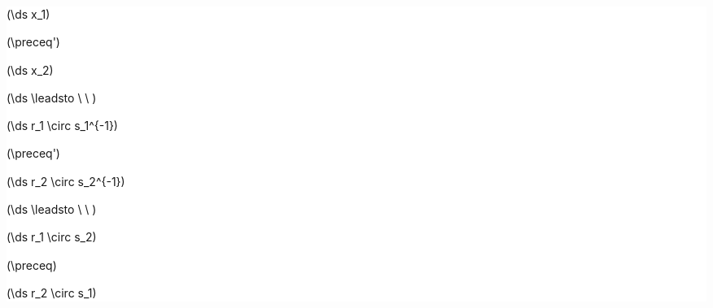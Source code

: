 








\(\ds x_1\)

\(\preceq'\)







\(\ds x_2\)














\(\ds \leadsto \ \ \)





\(\ds r_1 \circ s_1^{-1}\)

\(\preceq'\)







\(\ds r_2 \circ s_2^{-1}\)














\(\ds \leadsto \ \ \)





\(\ds r_1 \circ s_2\)

\(\preceq\)







\(\ds r_2 \circ s_1\)

